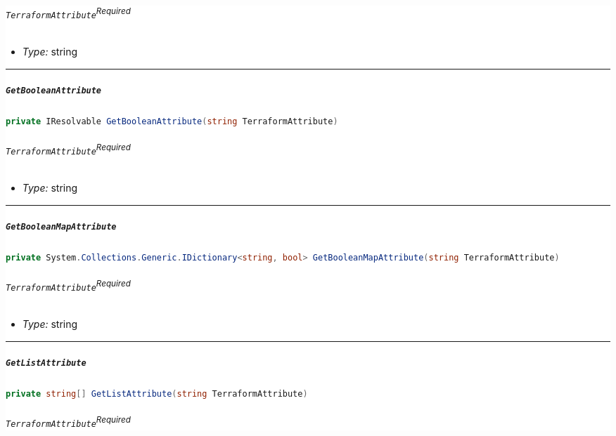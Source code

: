 ###### `TerraformAttribute`<sup>Required</sup> <a name="TerraformAttribute" id="@cdktf/provider-hcp.iamWorkloadIdentityProvider.IamWorkloadIdentityProvider.getAnyMapAttribute.parameter.terraformAttribute"></a>

- *Type:* string

---

##### `GetBooleanAttribute` <a name="GetBooleanAttribute" id="@cdktf/provider-hcp.iamWorkloadIdentityProvider.IamWorkloadIdentityProvider.getBooleanAttribute"></a>

```csharp
private IResolvable GetBooleanAttribute(string TerraformAttribute)
```

###### `TerraformAttribute`<sup>Required</sup> <a name="TerraformAttribute" id="@cdktf/provider-hcp.iamWorkloadIdentityProvider.IamWorkloadIdentityProvider.getBooleanAttribute.parameter.terraformAttribute"></a>

- *Type:* string

---

##### `GetBooleanMapAttribute` <a name="GetBooleanMapAttribute" id="@cdktf/provider-hcp.iamWorkloadIdentityProvider.IamWorkloadIdentityProvider.getBooleanMapAttribute"></a>

```csharp
private System.Collections.Generic.IDictionary<string, bool> GetBooleanMapAttribute(string TerraformAttribute)
```

###### `TerraformAttribute`<sup>Required</sup> <a name="TerraformAttribute" id="@cdktf/provider-hcp.iamWorkloadIdentityProvider.IamWorkloadIdentityProvider.getBooleanMapAttribute.parameter.terraformAttribute"></a>

- *Type:* string

---

##### `GetListAttribute` <a name="GetListAttribute" id="@cdktf/provider-hcp.iamWorkloadIdentityProvider.IamWorkloadIdentityProvider.getListAttribute"></a>

```csharp
private string[] GetListAttribute(string TerraformAttribute)
```

###### `TerraformAttribute`<sup>Required</sup> <a name="TerraformAttribute" id="@cdktf/provider-hcp.iamWorkloadIdentityProvider.IamWorkloadIdentityProvider.getListAttribute.parameter.terraformAttribute"></a>
